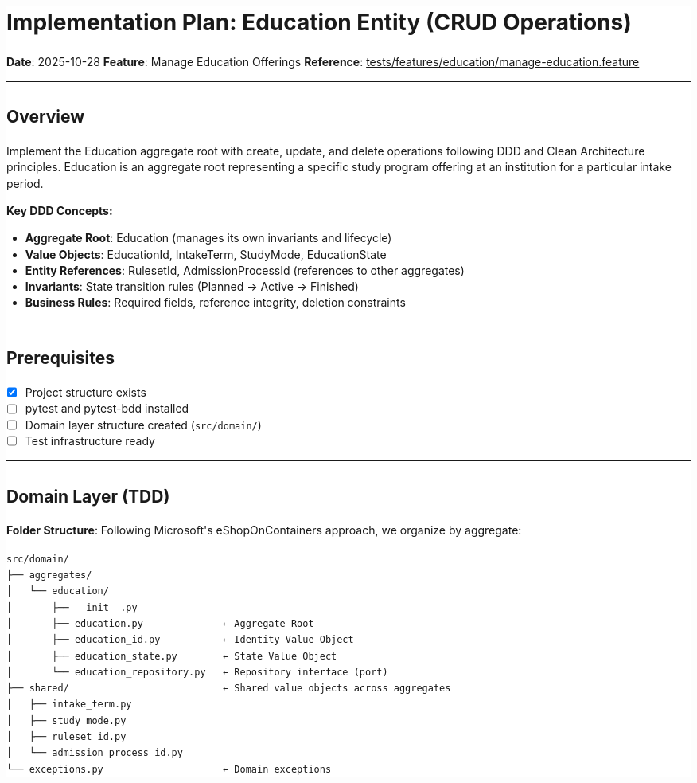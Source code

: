 # Implementation Plan: Education Entity (CRUD Operations)

**Date**: 2025-10-28
**Feature**: Manage Education Offerings
**Reference**: [tests/features/education/manage-education.feature](../../tests/features/education/manage-education.feature)

---

## Overview

Implement the Education aggregate root with create, update, and delete operations following DDD and Clean Architecture principles. Education is an aggregate root representing a specific study program offering at an institution for a particular intake period.

**Key DDD Concepts:**
- **Aggregate Root**: Education (manages its own invariants and lifecycle)
- **Value Objects**: EducationId, IntakeTerm, StudyMode, EducationState
- **Entity References**: RulesetId, AdmissionProcessId (references to other aggregates)
- **Invariants**: State transition rules (Planned → Active → Finished)
- **Business Rules**: Required fields, reference integrity, deletion constraints

---

## Prerequisites

- [x] Project structure exists
- [ ] pytest and pytest-bdd installed
- [ ] Domain layer structure created (`src/domain/`)
- [ ] Test infrastructure ready

---

## Domain Layer (TDD)

**Folder Structure**: Following Microsoft's eShopOnContainers approach, we organize by aggregate:

```
src/domain/
├── aggregates/
│   └── education/
│       ├── __init__.py
│       ├── education.py              ← Aggregate Root
│       ├── education_id.py           ← Identity Value Object
│       ├── education_state.py        ← State Value Object
│       └── education_repository.py   ← Repository interface (port)
├── shared/                           ← Shared value objects across aggregates
│   ├── intake_term.py
│   ├── study_mode.py
│   ├── ruleset_id.py
│   └── admission_process_id.py
└── exceptions.py                     ← Domain exceptions
```
